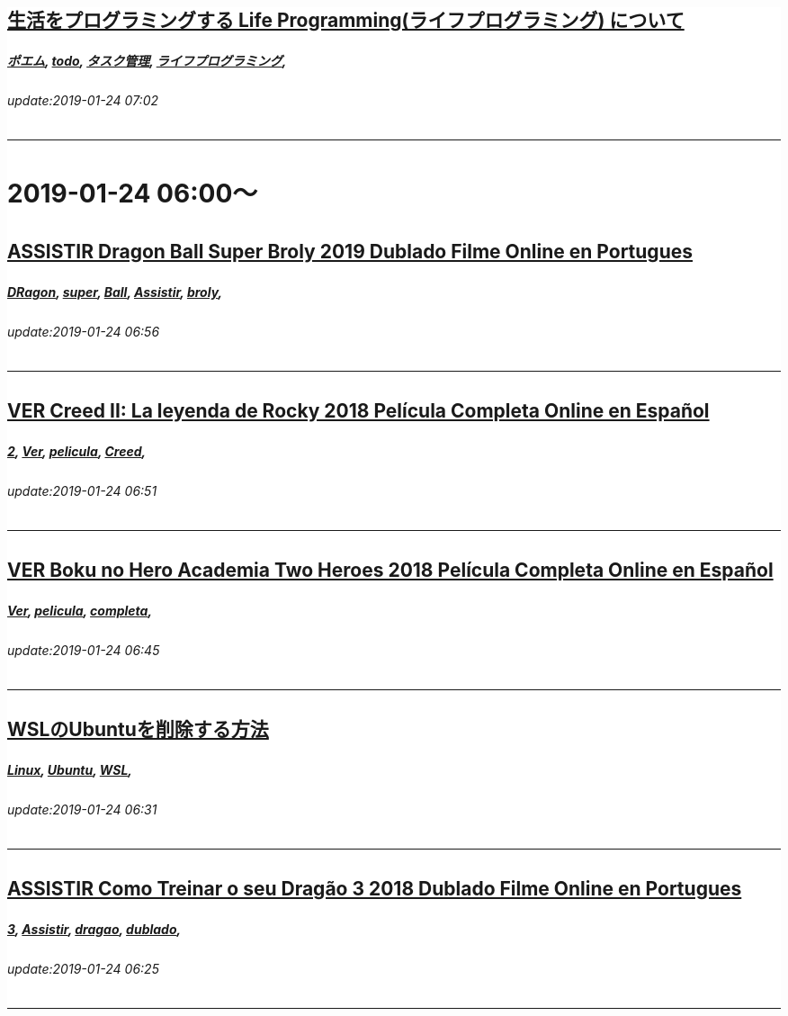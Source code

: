 ## [生活をプログラミングする Life Programming(ライフプログラミング) について](https://qiita.com/sta/items/7950ae20bbcfe4953f06)
##### [ポエム](https://qiita.com/tags/ポエム), [todo](https://qiita.com/tags/todo), [タスク管理](https://qiita.com/tags/タスク管理), [ライフプログラミング](https://qiita.com/tags/ライフプログラミング), 
###### update:2019-01-24 07:02
---




# 2019-01-24 06:00～
## [ASSISTIR Dragon Ball Super Broly 2019 Dublado Filme Online en Portugues](https://qiita.com/opnatusi52/items/1fffaed982192e7d1e42)
##### [DRagon](https://qiita.com/tags/DRagon), [super](https://qiita.com/tags/super), [Ball](https://qiita.com/tags/Ball), [Assistir](https://qiita.com/tags/Assistir), [broly](https://qiita.com/tags/broly), 
###### update:2019-01-24 06:56
---
## [VER Creed II: La leyenda de Rocky 2018 Película Completa Online en Español](https://qiita.com/opnatusi51/items/e8f6e49e923ff8d4d62b)
##### [2](https://qiita.com/tags/2), [Ver](https://qiita.com/tags/Ver), [pelicula](https://qiita.com/tags/pelicula), [Creed](https://qiita.com/tags/Creed), 
###### update:2019-01-24 06:51
---
## [VER Boku no Hero Academia Two Heroes 2018 Película Completa Online en Español](https://qiita.com/opnatusi50/items/708f0bccd5d9dedccf60)
##### [Ver](https://qiita.com/tags/Ver), [pelicula](https://qiita.com/tags/pelicula), [completa](https://qiita.com/tags/completa), 
###### update:2019-01-24 06:45
---
## [WSLのUbuntuを削除する方法](https://qiita.com/Nelson605/items/68864c38b5d602a843c5)
##### [Linux](https://qiita.com/tags/Linux), [Ubuntu](https://qiita.com/tags/Ubuntu), [WSL](https://qiita.com/tags/WSL), 
###### update:2019-01-24 06:31
---
## [ASSISTIR Como Treinar o seu Dragão 3 2018 Dublado Filme Online en Portugues](https://qiita.com/opnatusi49/items/c4fac58c8ce3530fe9b0)
##### [3](https://qiita.com/tags/3), [Assistir](https://qiita.com/tags/Assistir), [dragao](https://qiita.com/tags/dragao), [dublado](https://qiita.com/tags/dublado), 
###### update:2019-01-24 06:25
---